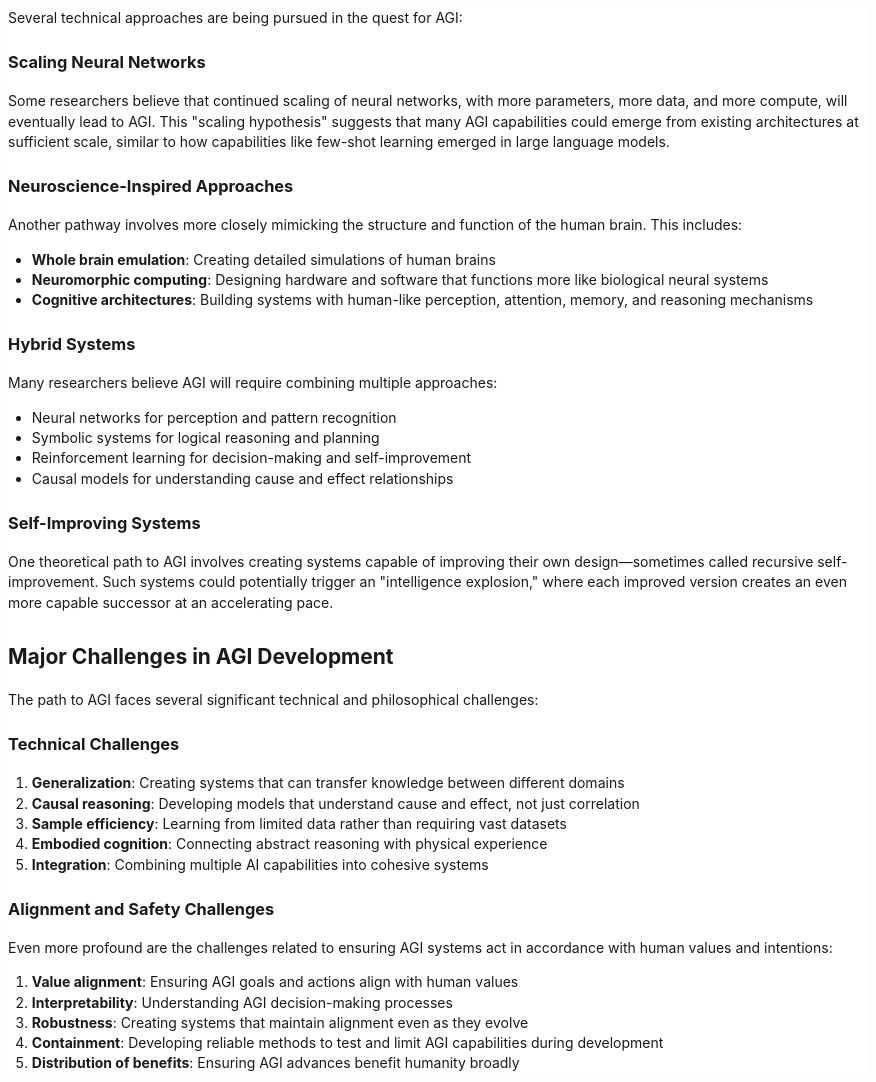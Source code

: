 Several technical approaches are being pursued in the quest for AGI:

### Scaling Neural Networks

Some researchers believe that continued scaling of neural networks, with more parameters, more data, and more compute, will eventually lead to AGI. This "scaling hypothesis" suggests that many AGI capabilities could emerge from existing architectures at sufficient scale, similar to how capabilities like few-shot learning emerged in large language models.

### Neuroscience-Inspired Approaches

Another pathway involves more closely mimicking the structure and function of the human brain. This includes:

- **Whole brain emulation**: Creating detailed simulations of human brains
- **Neuromorphic computing**: Designing hardware and software that functions more like biological neural systems
- **Cognitive architectures**: Building systems with human-like perception, attention, memory, and reasoning mechanisms

### Hybrid Systems

Many researchers believe AGI will require combining multiple approaches:

- Neural networks for perception and pattern recognition
- Symbolic systems for logical reasoning and planning
- Reinforcement learning for decision-making and self-improvement
- Causal models for understanding cause and effect relationships

### Self-Improving Systems

One theoretical path to AGI involves creating systems capable of improving their own design—sometimes called recursive self-improvement. Such systems could potentially trigger an "intelligence explosion," where each improved version creates an even more capable successor at an accelerating pace.

## Major Challenges in AGI Development

The path to AGI faces several significant technical and philosophical challenges:

### Technical Challenges

1. **Generalization**: Creating systems that can transfer knowledge between different domains
2. **Causal reasoning**: Developing models that understand cause and effect, not just correlation
3. **Sample efficiency**: Learning from limited data rather than requiring vast datasets
4. **Embodied cognition**: Connecting abstract reasoning with physical experience
5. **Integration**: Combining multiple AI capabilities into cohesive systems

### Alignment and Safety Challenges

Even more profound are the challenges related to ensuring AGI systems act in accordance with human values and intentions:

1. **Value alignment**: Ensuring AGI goals and actions align with human values
2. **Interpretability**: Understanding AGI decision-making processes
3. **Robustness**: Creating systems that maintain alignment even as they evolve
4. **Containment**: Developing reliable methods to test and limit AGI capabilities during development
5. **Distribution of benefits**: Ensuring AGI advances benefit humanity broadly
